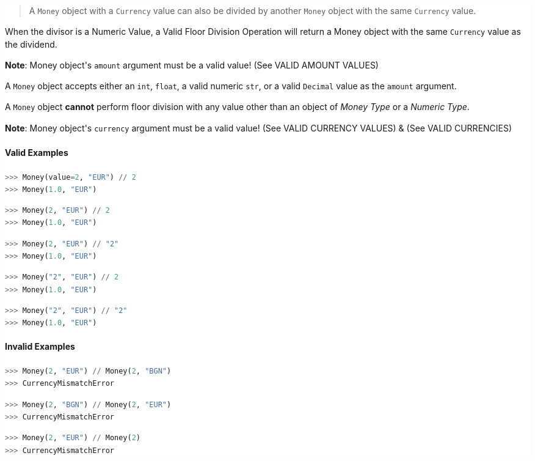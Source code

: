 > A `Money` object with a `Currency` value can also be divided by another `Money` object with the same `Currency` value.

When the divisor is a Numeric Value, a Valid Floor Division Operation will return a Money object with the same `Currency` value as the dividend.

**Note**: Money object's `amount` argument must be a valid value! (See VALID AMOUNT VALUES)

A `Money` object accepts either an `int`, `float`, a valid numeric `str`, or a valid `Decimal` value as the `amount` argument.

A `Money` object **cannot** perform floor division with any value other than an object of *Money Type* or a *Numeric Type*.

**Note**: Money object's `currency` argument must be a valid value! (See VALID CURRENCY VALUES) & (See VALID CURRENCIES)

#### Valid Examples

```python
>>> Money(value=2, "EUR") // 2
>>> Money(1.0, "EUR")
```

```python
>>> Money(2, "EUR") // 2
>>> Money(1.0, "EUR")
```

```python
>>> Money(2, "EUR") // "2"
>>> Money(1.0, "EUR")
```

```python
>>> Money("2", "EUR") // 2
>>> Money(1.0, "EUR")
```

```python
>>> Money("2", "EUR") // "2"
>>> Money(1.0, "EUR")
```

#### Invalid Examples

```python
>>> Money(2, "EUR") // Money(2, "BGN")
>>> CurrencyMismatchError
```

```python
>>> Money(2, "BGN") // Money(2, "EUR")
>>> CurrencyMismatchError
```

```python
>>> Money(2, "EUR") // Money(2)
>>> CurrencyMismatchError
```
